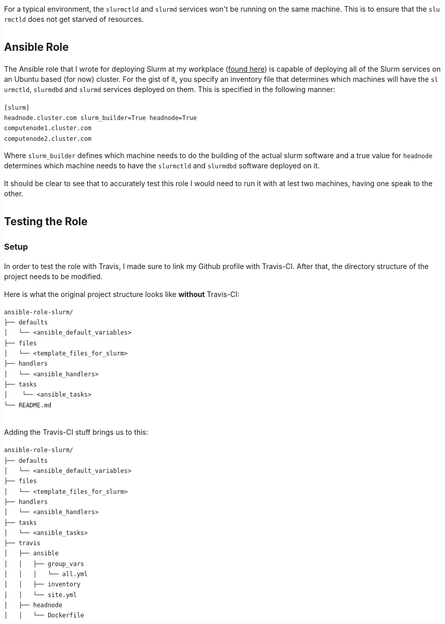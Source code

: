For a typical environment, the `slurmctld` and `slurmd` services won't be running on the same machine. This is to ensure that the `slurmctld` does not get starved of resources.

## Ansible Role

The Ansible role that I wrote for deploying Slurm at my workplace ([found here](https://github.com/Banshee1221/ansible-role-slurm)) is capable of deploying all of the Slurm services on an Ubuntu based (for now) cluster. For the gist of it, you specify an inventory file that determines which machines will have the `slurmctld`, `slurmdbd` and `slurmd` services deployed on them. This is specified in the following manner:

```text
[slurm]
headnode.cluster.com slurm_builder=True headnode=True
computenode1.cluster.com
computenode2.cluster.com
```
Where `slurm_builder` defines which machine needs to do the building of the actual slurm software and a true value for `headnode` determines which machine needs to have the `slurmctld` and `slurmdbd` software deployed on it.

It should be clear to see that to accurately test this role I would need to run it with at lest two machines, having one speak to the other.

## Testing the Role
### Setup

In order to test the role with Travis, I made sure to link my Github profile with Travis-CI. After that, the directory structure of the project needs to be modified.

Here is what the original project structure looks like __without__ Travis-CI:

```text
ansible-role-slurm/
├── defaults
│   └── <ansible_default_variables>
├── files
│   └── <template_files_for_slurm>
├── handlers
│   └── <ansible_handlers>
├── tasks
│    └── <ansible_tasks>
└── README.md
       
```

Adding the Travis-CI stuff brings us to this:

```text
ansible-role-slurm/
├── defaults
│   └── <ansible_default_variables>
├── files
│   └── <template_files_for_slurm>
├── handlers
│   └── <ansible_handlers>
├── tasks
│   └── <ansible_tasks>
├── travis
│   ├── ansible
│   │   ├── group_vars
│   │   │   └── all.yml
│   │   ├── inventory
│   │   └── site.yml
│   ├── headnode
│   │   └── Dockerfile
```